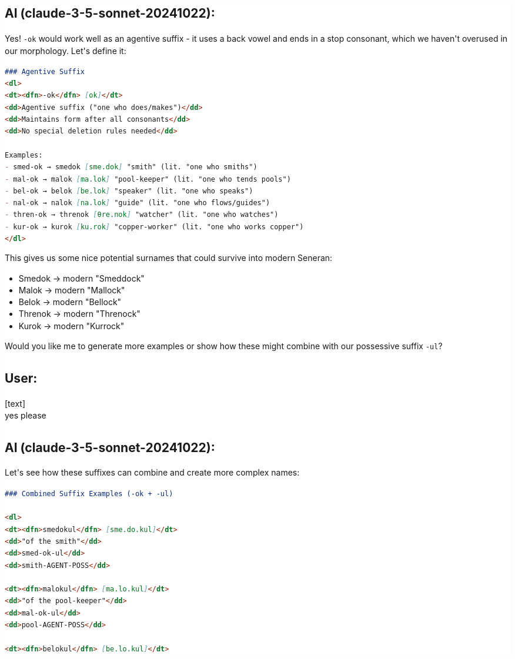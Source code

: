 
## AI (claude-3-5-sonnet-20241022):







Yes! `-ok` would work well as an agentive suffix - it uses a back vowel and ends in 
a stop consonant, which we haven't overused in our morphology. Let's define it:

```markdown
### Agentive Suffix
<dl>
<dt><dfn>-ok</dfn> [ok]</dt>
<dd>Agentive suffix ("one who does/makes")</dd>
<dd>Maintains form after all consonants</dd>
<dd>No special deletion rules needed</dd>

Examples:
- smed-ok → smedok [sme.dok] "smith" (lit. "one who smiths")
- mal-ok → malok [ma.lok] "pool-keeper" (lit. "one who tends pools")
- bel-ok → belok [be.lok] "speaker" (lit. "one who speaks")
- nal-ok → nalok [na.lok] "guide" (lit. "one who flows/guides")
- thren-ok → threnok [θre.nok] "watcher" (lit. "one who watches")
- kur-ok → kurok [ku.rok] "copper-worker" (lit. "one who works copper")
</dl>
```


This gives us some nice potential surnames that could survive into modern Seneran:
- Smedok → modern "Smeddock"
- Malok → modern "Mallock"
- Belok → modern "Bellock"
- Threnok → modern "Threnock"
- Kurok → modern "Kurrock"

Would you like me to generate more examples or show how these might combine with 
our possessive suffix `-ul`?

## User:


[text]  
yes please


## AI (claude-3-5-sonnet-20241022):





Let's see how these suffixes can combine and create more complex names:

```markdown
### Combined Suffix Examples (-ok + -ul)

<dl>
<dt><dfn>smedokul</dfn> [sme.do.kul]</dt>
<dd>"of the smith"</dd>
<dd>smed-ok-ul</dd>
<dd>smith-AGENT-POSS</dd>

<dt><dfn>malokul</dfn> [ma.lo.kul]</dt>
<dd>"of the pool-keeper"</dd>
<dd>mal-ok-ul</dd>
<dd>pool-AGENT-POSS</dd>

<dt><dfn>belokul</dfn> [be.lo.kul]</dt>
```